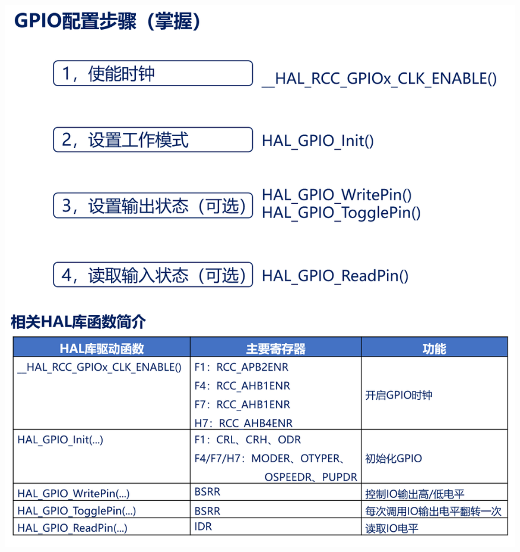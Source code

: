 ![image-20250525103510518](../assets/post-pics/image-20250525103510518.png)

![image-20250525103523747](../assets/post-pics/image-20250525103523747.png)
